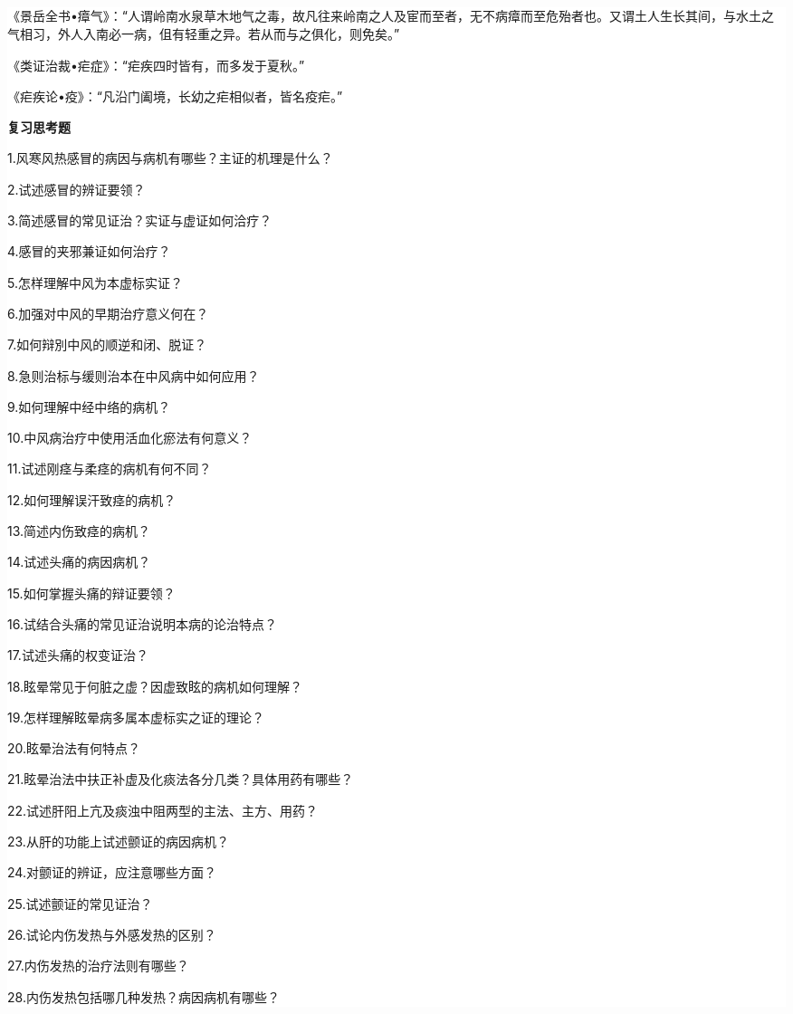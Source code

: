 《景岳全书•瘴气》：“人谓岭南水泉草木地气之毒，故凡往来岭南之人及宦而至者，无不病瘴而至危殆者也。又谓土人生长其间，与水土之气相习，外人入南必一病，伹有轻重之异。若从而与之俱化，则免矣。”

《类证治裁•疟症》：“疟疾四时皆有，而多发于夏秋。”

《疟疾论•疫》：“凡沿门阖境，长幼之疟相似者，皆名疫疟。”



**复习思考题**

1.风寒风热感冒的病因与病机有哪些？主证的机理是什么？

2.试述感冒的辨证要领？

3.简述感冒的常见证治？实证与虚证如何洽疗？

4.感冒的夹邪兼证如何治疗？

5.怎样理解中风为本虚标实证？

6.加强对中风的早期治疗意义何在？

7.如何辩別中风的顺逆和闭、脱证？

8.急则治标与缓则治本在中风病中如何应用？

9.如何理解中经中络的病机？

10.中风病治疗中使用活血化瘀法有何意义？

11.试述刚痉与柔痉的病机有何不同？

12.如何理解误汗致痉的病机？

13.简述内伤致痉的病机？

14.试述头痛的病因病机？

15.如何掌握头痛的辩证要领？

16.试结合头痛的常见证治说明本病的论治特点？

17.试述头痛的权变证治？

18.眩晕常见于何脏之虚？因虚致眩的病机如何理解？

19.怎样理解眩晕病多属本虚标实之证的理论？

20.眩晕治法有何特点？

21.眩晕治法中扶正补虚及化痰法各分几类？具体用药有哪些？

22.试述肝阳上亢及痰浊中阻两型的主法、主方、用药？

23.从肝的功能上试述颤证的病因病机？

24.对颤证的辨证，应注意哪些方面？

25.试述颤证的常见证治？

26.试论内伤发热与外感发热的区别？

27.内伤发热的治疗法则有哪些？

28.内伤发热包括哪几种发热？病因病机有哪些？
